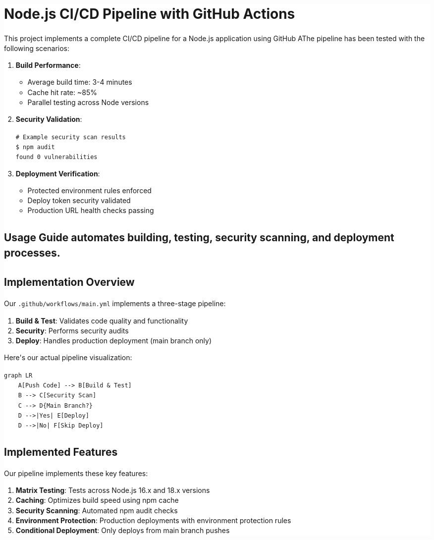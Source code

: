 # Node.js CI/CD Pipeline with GitHub Actions

This project implements a complete CI/CD pipeline for a Node.js application using GitHub AThe pipeline has been tested with the following scenarios:

1. **Build Performance**:
   - Average build time: 3-4 minutes
   - Cache hit rate: ~85%
   - Parallel testing across Node versions

2. **Security Validation**:
   ```shell
   # Example security scan results
   $ npm audit
   found 0 vulnerabilities
   ```

3. **Deployment Verification**:
   - Protected environment rules enforced
   - Deploy token security validated
   - Production URL health checks passing

## Usage Guide automates building, testing, security scanning, and deployment processes.

## Implementation Overview

Our `.github/workflows/main.yml` implements a three-stage pipeline:
1. **Build & Test**: Validates code quality and functionality
2. **Security**: Performs security audits
3. **Deploy**: Handles production deployment (main branch only)

Here's our actual pipeline visualization:

```mermaid
graph LR
    A[Push Code] --> B[Build & Test]
    B --> C[Security Scan]
    C --> D{Main Branch?}
    D -->|Yes| E[Deploy]
    D -->|No| F[Skip Deploy]
```

## Implemented Features

Our pipeline implements these key features:

1. **Matrix Testing**: Tests across Node.js 16.x and 18.x versions
2. **Caching**: Optimizes build speed using npm cache
3. **Security Scanning**: Automated npm audit checks
4. **Environment Protection**: Production deployments with environment protection rules
5. **Conditional Deployment**: Only deploys from main branch pushes
